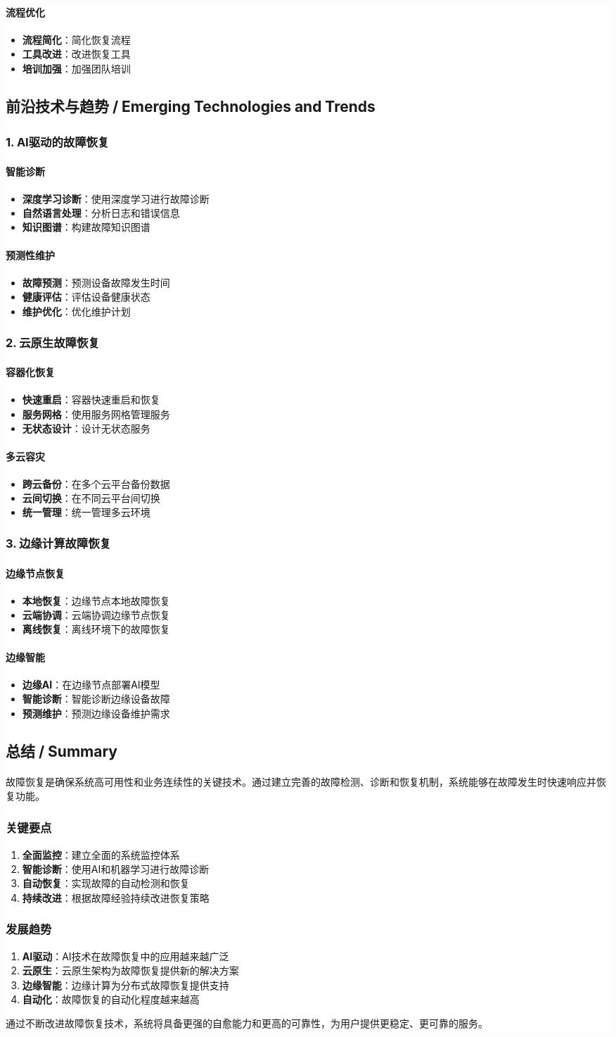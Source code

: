 #### 流程优化
- **流程简化**：简化恢复流程
- **工具改进**：改进恢复工具
- **培训加强**：加强团队培训

## 前沿技术与趋势 / Emerging Technologies and Trends

### 1. AI驱动的故障恢复

#### 智能诊断
- **深度学习诊断**：使用深度学习进行故障诊断
- **自然语言处理**：分析日志和错误信息
- **知识图谱**：构建故障知识图谱

#### 预测性维护
- **故障预测**：预测设备故障发生时间
- **健康评估**：评估设备健康状态
- **维护优化**：优化维护计划

### 2. 云原生故障恢复

#### 容器化恢复
- **快速重启**：容器快速重启和恢复
- **服务网格**：使用服务网格管理服务
- **无状态设计**：设计无状态服务

#### 多云容灾
- **跨云备份**：在多个云平台备份数据
- **云间切换**：在不同云平台间切换
- **统一管理**：统一管理多云环境

### 3. 边缘计算故障恢复

#### 边缘节点恢复
- **本地恢复**：边缘节点本地故障恢复
- **云端协调**：云端协调边缘节点恢复
- **离线恢复**：离线环境下的故障恢复

#### 边缘智能
- **边缘AI**：在边缘节点部署AI模型
- **智能诊断**：智能诊断边缘设备故障
- **预测维护**：预测边缘设备维护需求

## 总结 / Summary

故障恢复是确保系统高可用性和业务连续性的关键技术。通过建立完善的故障检测、诊断和恢复机制，系统能够在故障发生时快速响应并恢复功能。

### 关键要点

1. **全面监控**：建立全面的系统监控体系
2. **智能诊断**：使用AI和机器学习进行故障诊断
3. **自动恢复**：实现故障的自动检测和恢复
4. **持续改进**：根据故障经验持续改进恢复策略

### 发展趋势

1. **AI驱动**：AI技术在故障恢复中的应用越来越广泛
2. **云原生**：云原生架构为故障恢复提供新的解决方案
3. **边缘智能**：边缘计算为分布式故障恢复提供支持
4. **自动化**：故障恢复的自动化程度越来越高

通过不断改进故障恢复技术，系统将具备更强的自愈能力和更高的可靠性，为用户提供更稳定、更可靠的服务。 